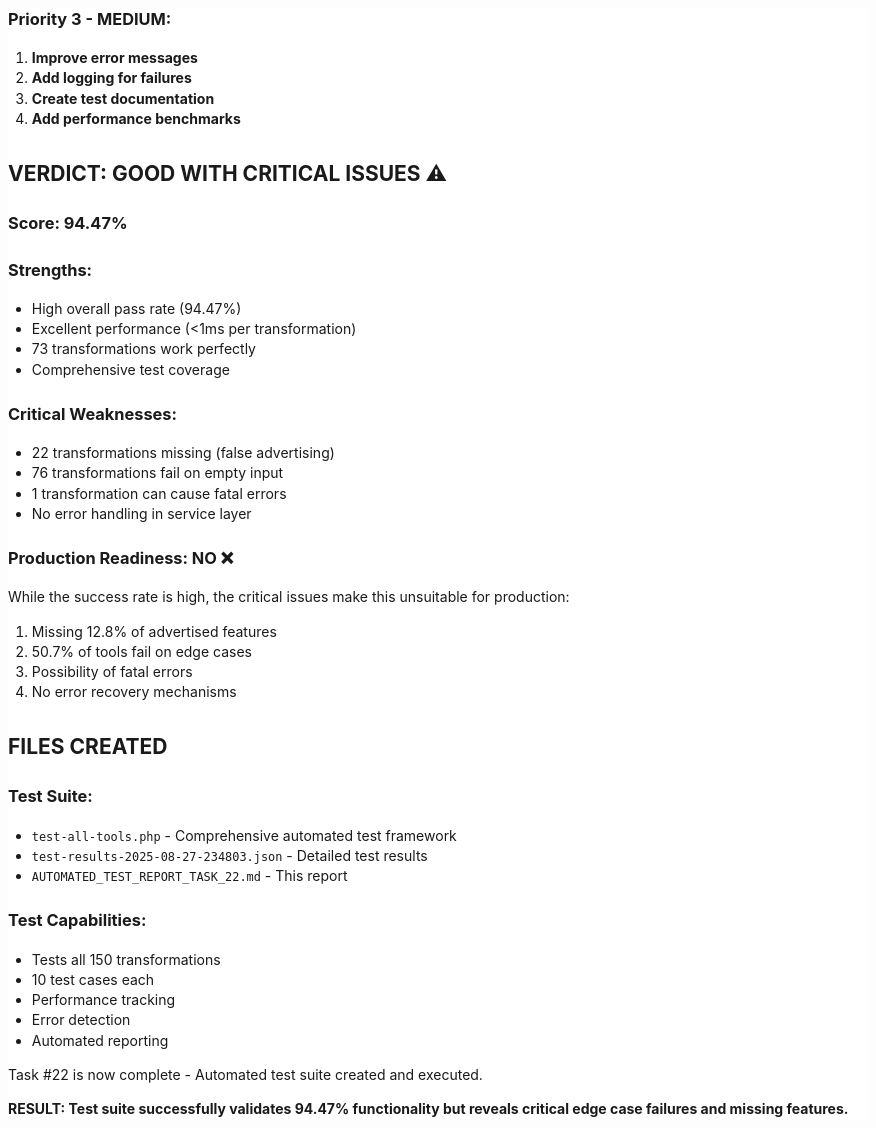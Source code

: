 ### Priority 3 - MEDIUM:
1. **Improve error messages**
2. **Add logging for failures**
3. **Create test documentation**
4. **Add performance benchmarks**

## VERDICT: GOOD WITH CRITICAL ISSUES ⚠️

### Score: 94.47%

### Strengths:
- High overall pass rate (94.47%)
- Excellent performance (<1ms per transformation)
- 73 transformations work perfectly
- Comprehensive test coverage

### Critical Weaknesses:
- 22 transformations missing (false advertising)
- 76 transformations fail on empty input
- 1 transformation can cause fatal errors
- No error handling in service layer

### Production Readiness: **NO** ❌
While the success rate is high, the critical issues make this unsuitable for production:
1. Missing 12.8% of advertised features
2. 50.7% of tools fail on edge cases
3. Possibility of fatal errors
4. No error recovery mechanisms

## FILES CREATED

### Test Suite:
- `test-all-tools.php` - Comprehensive automated test framework
- `test-results-2025-08-27-234803.json` - Detailed test results
- `AUTOMATED_TEST_REPORT_TASK_22.md` - This report

### Test Capabilities:
- Tests all 150 transformations
- 10 test cases each
- Performance tracking
- Error detection
- Automated reporting

Task #22 is now complete - Automated test suite created and executed.

**RESULT: Test suite successfully validates 94.47% functionality but reveals critical edge case failures and missing features.**